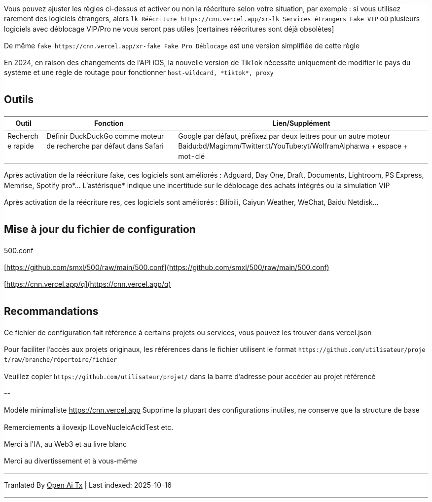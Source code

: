 Vous pouvez ajuster les règles ci-dessus et activer ou non la réécriture selon votre situation, par exemple : si vous utilisez rarement des logiciels étrangers, alors ```lk Réécriture https://cnn.vercel.app/xr-lk Services étrangers Fake VIP``` où plusieurs logiciels avec déblocage VIP/Pro ne vous seront pas utiles [certaines réécritures sont déjà obsolètes]

De même ```fake https://cnn.vercel.app/xr-fake Fake Pro Déblocage``` est une version simplifiée de cette règle

En 2024, en raison des changements de l’API iOS, la nouvelle version de TikTok nécessite uniquement de modifier le pays du système et une règle de routage pour fonctionner ```host-wildcard, *tiktok*, proxy```

## Outils

Outil|Fonction|Lien/Supplément
-|-|-
Recherche rapide|Définir DuckDuckGo comme moteur de recherche par défaut dans Safari|Google par défaut, préfixez par deux lettres pour un autre moteur Baidu:bd/Magi:mm/Twitter:tt/YouTube:yt/WolframAlpha:wa + espace + mot-clé

Après activation de la réécriture fake, ces logiciels sont améliorés : Adguard, Day One, Draft, Documents, Lightroom, PS Express, Memrise, Spotify pro*... L’astérisque* indique une incertitude sur le déblocage des achats intégrés ou la simulation VIP

Après activation de la réécriture res, ces logiciels sont améliorés : Bilibili, Caiyun Weather, WeChat, Baidu Netdisk...

## Mise à jour du fichier de configuration

500.conf

[https://github.com/smxl/500/raw/main/500.conf](https://github.com/smxl/500/raw/main/500.conf)

[https://cnn.vercel.app/q](https://cnn.vercel.app/q)

## Recommandations

Ce fichier de configuration fait référence à certains projets ou services, vous pouvez les trouver dans vercel.json

Pour faciliter l’accès aux projets originaux, les références dans le fichier utilisent le format `https://github.com/utilisateur/projet/raw/branche/répertoire/fichier`

Veuillez copier `https://github.com/utilisateur/projet/` dans la barre d’adresse pour accéder au projet référencé

--

Modèle minimaliste https://cnn.vercel.app Supprime la plupart des configurations inutiles, ne conserve que la structure de base

Remerciements à ilovexjp ILoveNucleicAcidTest etc.

Merci à l'IA, au Web3 et au livre blanc

Merci au divertissement et à vous-même



---


Tranlated By [Open Ai Tx](https://github.com/OpenAiTx/OpenAiTx) | Last indexed: 2025-10-16


---